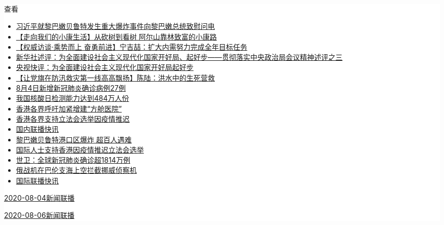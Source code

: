  查看
 

* [习近平就黎巴嫩贝鲁特发生重大爆炸事件向黎巴嫩总统致慰问电](#习近平就黎巴嫩贝鲁特发生重大爆炸事件向黎巴嫩总统致慰问电)
* [【走向我们的小康生活】从砍树到看树 阿尔山靠林致富的小康路](#【走向我们的小康生活】从砍树到看树-阿尔山靠林致富的小康路)
* [【权威访谈·乘势而上 奋勇前进】宁吉喆：扩大内需努力完成全年目标任务](#【权威访谈·乘势而上-奋勇前进】宁吉喆：扩大内需努力完成全年目标任务)
* [新华社述评：为全面建设社会主义现代化国家开好局、起好步——贯彻落实中央政治局会议精神述评之三](#新华社述评：为全面建设社会主义现代化国家开好局、起好步——贯彻落实中央政治局会议精神述评之三)
* [央视快评：为全面建设社会主义现代化国家开好局起好步](#央视快评：为全面建设社会主义现代化国家开好局起好步)
* [【让党旗在防汛救灾第一线高高飘扬】陈陆：洪水中的生死营救](#【让党旗在防汛救灾第一线高高飘扬】陈陆：洪水中的生死营救)
* [8月4日新增新冠肺炎确诊病例27例](#8月4日新增新冠肺炎确诊病例27例)
* [我国核酸日检测能力达到484万人份](#我国核酸日检测能力达到484万人份)
* [香港各界呼吁加紧增建“方舱医院”](#香港各界呼吁加紧增建“方舱医院”)
* [香港各界支持立法会选举因疫情推迟](#香港各界支持立法会选举因疫情推迟)
* [国内联播快讯](#国内联播快讯)
* [黎巴嫩贝鲁特港口区爆炸 超百人遇难](#黎巴嫩贝鲁特港口区爆炸-超百人遇难)
* [国际人士支持香港因疫情推迟立法会选举](#国际人士支持香港因疫情推迟立法会选举)
* [世卫：全球新冠肺炎确诊超1814万例](#世卫：全球新冠肺炎确诊超1814万例)
* [俄战机在巴伦支海上空拦截挪威侦察机](#俄战机在巴伦支海上空拦截挪威侦察机)
* [国际联播快讯](#国际联播快讯)






[2020-08-04新闻联播](/xinwenlianbo/20200804)


[2020-08-06新闻联播](/xinwenlianbo/20200806)



